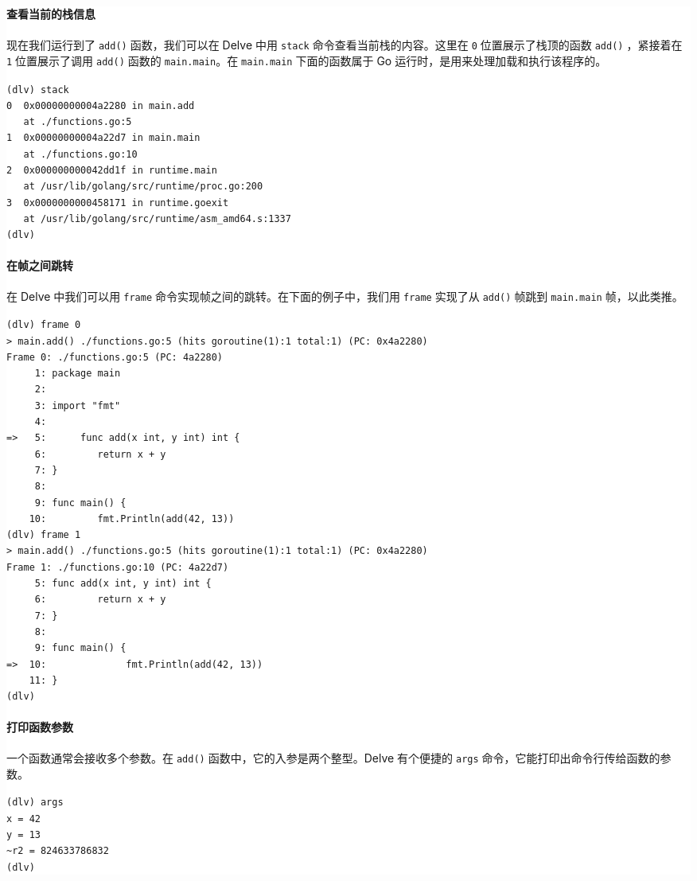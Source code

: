 #### 查看当前的栈信息

现在我们运行到了 `add()` 函数，我们可以在 Delve 中用 `stack` 命令查看当前栈的内容。这里在 `0` 位置展示了栈顶的函数 `add()` ，紧接着在 `1` 位置展示了调用 `add()` 函数的 `main.main`。在 `main.main` 下面的函数属于 Go 运行时，是用来处理加载和执行该程序的。

```
(dlv) stack
0  0x00000000004a2280 in main.add
   at ./functions.go:5
1  0x00000000004a22d7 in main.main
   at ./functions.go:10
2  0x000000000042dd1f in runtime.main
   at /usr/lib/golang/src/runtime/proc.go:200
3  0x0000000000458171 in runtime.goexit
   at /usr/lib/golang/src/runtime/asm_amd64.s:1337
(dlv)
```

#### 在帧之间跳转

在 Delve 中我们可以用 `frame` 命令实现帧之间的跳转。在下面的例子中，我们用 `frame` 实现了从 `add()` 帧跳到 `main.main` 帧，以此类推。

```
(dlv) frame 0
> main.add() ./functions.go:5 (hits goroutine(1):1 total:1) (PC: 0x4a2280)
Frame 0: ./functions.go:5 (PC: 4a2280)
     1: package main
     2:
     3: import "fmt"
     4:
=>   5:      func add(x int, y int) int {
     6:         return x + y
     7: }
     8:
     9: func main() {
    10:         fmt.Println(add(42, 13))
(dlv) frame 1
> main.add() ./functions.go:5 (hits goroutine(1):1 total:1) (PC: 0x4a2280)
Frame 1: ./functions.go:10 (PC: 4a22d7)
     5: func add(x int, y int) int {
     6:         return x + y
     7: }
     8:
     9: func main() {
=>  10:              fmt.Println(add(42, 13))
    11: }
(dlv)
```

#### 打印函数参数

一个函数通常会接收多个参数。在 `add()` 函数中，它的入参是两个整型。Delve 有个便捷的 `args`  命令，它能打印出命令行传给函数的参数。

```
(dlv) args
x = 42
y = 13
~r2 = 824633786832
(dlv)
```
